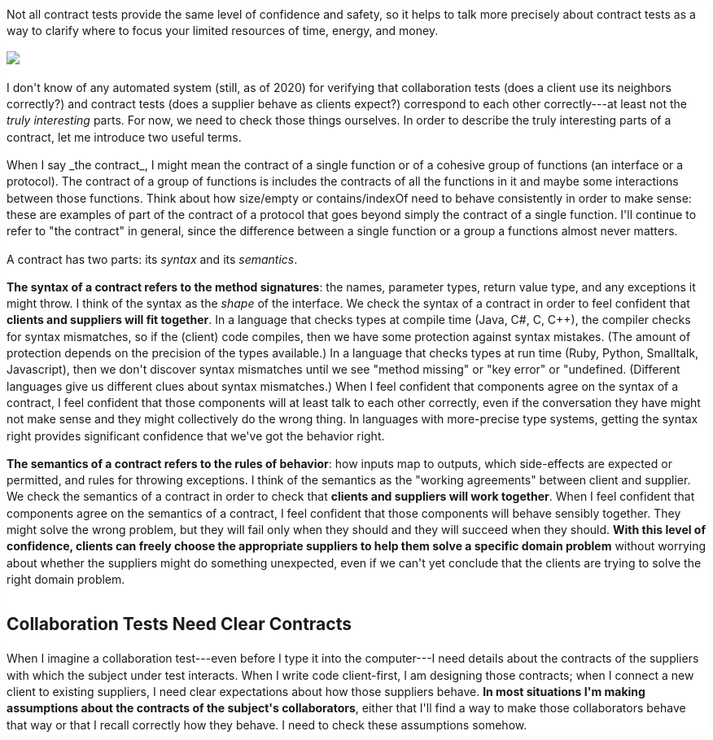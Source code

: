 Not all contract tests provide the same level of confidence and safety, so it helps to talk more precisely about contract tests as a way to clarify where to focus your limited resources of time, energy, and money.

<img class="paragraph-eyecatcher" src="/images/who-tests-the-contract-tests/syntax-plus-semantics.jpg"></img>

I don't know of any automated system (still, as of 2020) for verifying that collaboration tests (does a client use its neighbors correctly?) and contract tests (does a supplier behave as clients expect?) correspond to each other correctly---at least not the _truly interesting_ parts. For now, we need to check those things ourselves. In order to describe the truly interesting parts of a contract, let me introduce two useful terms.

<div class="aside" markdown="1">
When I say _the contract_, I might mean the contract of a single function or of a cohesive group of functions (an interface or a protocol). The contract of a group of functions is includes the contracts of all the functions in it and maybe some interactions between those functions. Think about how size/empty or contains/indexOf need to behave consistently in order to make sense: these are examples of part of the contract of a protocol that goes beyond simply the contract of a single function. I'll continue to refer to "the contract" in general, since the difference between a single function or a group a functions almost never matters.
</div>

A contract has two parts: its _syntax_ and its _semantics_.

**The syntax of a contract refers to the method signatures**: the names, parameter types, return value type, and any exceptions it might throw. I think of the syntax as the _shape_ of the interface. We check the syntax of a contract in order to feel confident that **clients and suppliers will fit together**. In a language that checks types at compile time (Java, C#, C, C++), the compiler checks for syntax mismatches, so if the (client) code compiles, then we have some protection against syntax mistakes. (The amount of protection depends on the precision of the types available.) In a language that checks types at run time (Ruby, Python, Smalltalk, Javascript), then we don't discover syntax mismatches until we see "method missing" or "key error" or "undefined. (Different languages give us different clues about syntax mismatches.) When I feel confident that components agree on the syntax of a contract, I feel confident that those components will at least talk to each other correctly, even if the conversation they have might not make sense and they might collectively do the wrong thing. In languages with more-precise type systems, getting the syntax right provides significant confidence that we've got the behavior right.

**The semantics of a contract refers to the rules of behavior**: how inputs map to outputs, which side-effects are expected or permitted, and rules for throwing exceptions. I think of the semantics as the "working agreements" between client and supplier. We check the semantics of a contract in order to check that **clients and suppliers will work together**. When I feel confident that components agree on the semantics of a contract, I feel confident that those components will behave sensibly together. They might solve the wrong problem, but they will fail only when they should and they will succeed when they should. **With this level of confidence, clients can freely choose the appropriate suppliers to help them solve a specific domain problem** without worrying about whether the suppliers might do something unexpected, even if we can't yet conclude that the clients are trying to solve the right domain problem.

## Collaboration Tests Need Clear Contracts

When I imagine a collaboration test---even before I type it into the computer---I need details about the contracts of the suppliers with which the subject under test interacts. When I write code client-first, I am designing those contracts; when I connect a new client to existing suppliers, I need clear expectations about how those suppliers behave. **In most situations I'm making assumptions about the contracts of the subject's collaborators**, either that I'll find a way to make those collaborators behave that way or that I recall correctly how they behave. I need to check these assumptions somehow.
